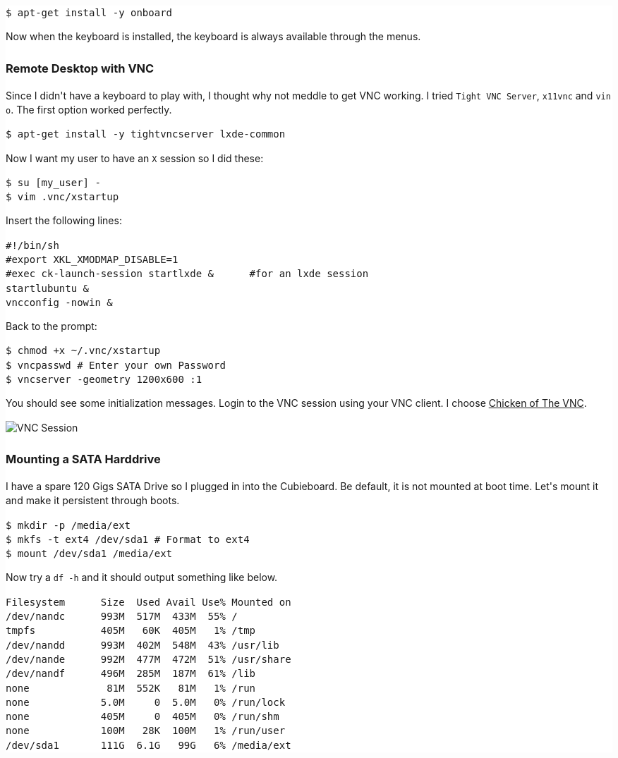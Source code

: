<pre>$ apt-get install -y onboard</pre>

Now when the keyboard is installed, the keyboard is always available through the menus.

### Remote Desktop with VNC

Since I didn't have a keyboard to play with, I thought why not meddle to get VNC working. I tried `Tight VNC Server`, `x11vnc` and `vino`. The first option worked perfectly.

<pre>$ apt-get install -y tightvncserver lxde-common</pre>

Now I want my user to have an `X` session so I did these:

<pre>$ su [my_user] -
$ vim .vnc/xstartup</pre>

Insert the following lines:

<pre>#!/bin/sh
#export XKL_XMODMAP_DISABLE=1
#exec ck-launch-session startlxde &      #for an lxde session
startlubuntu &
vncconfig -nowin &</pre>

Back to the prompt:

<pre>$ chmod +x ~/.vnc/xstartup
$ vncpasswd # Enter your own Password
$ vncserver -geometry 1200x600 :1</pre>

You should see some initialization messages. Login to the VNC session using your VNC client. I choose [Chicken of The VNC](http://sourceforge.net/projects/cotvnc/).

![VNC Session](/content/images/2013/Dec/Screen_Shot_2013_12_20_at_3_35_07_PM.png)

### Mounting a SATA Harddrive

I have a spare 120 Gigs SATA Drive so I plugged in into the Cubieboard. Be default, it is not mounted at boot time. Let's mount it and make it persistent through boots.

<pre>$ mkdir -p /media/ext
$ mkfs -t ext4 /dev/sda1 # Format to ext4
$ mount /dev/sda1 /media/ext</pre>

Now try a `df -h` and it should output something like below.

<pre>Filesystem      Size  Used Avail Use% Mounted on
/dev/nandc      993M  517M  433M  55% /
tmpfs           405M   60K  405M   1% /tmp
/dev/nandd      993M  402M  548M  43% /usr/lib
/dev/nande      992M  477M  472M  51% /usr/share
/dev/nandf      496M  285M  187M  61% /lib
none             81M  552K   81M   1% /run
none            5.0M     0  5.0M   0% /run/lock
none            405M     0  405M   0% /run/shm
none            100M   28K  100M   1% /run/user
/dev/sda1       111G  6.1G   99G   6% /media/ext</pre>
